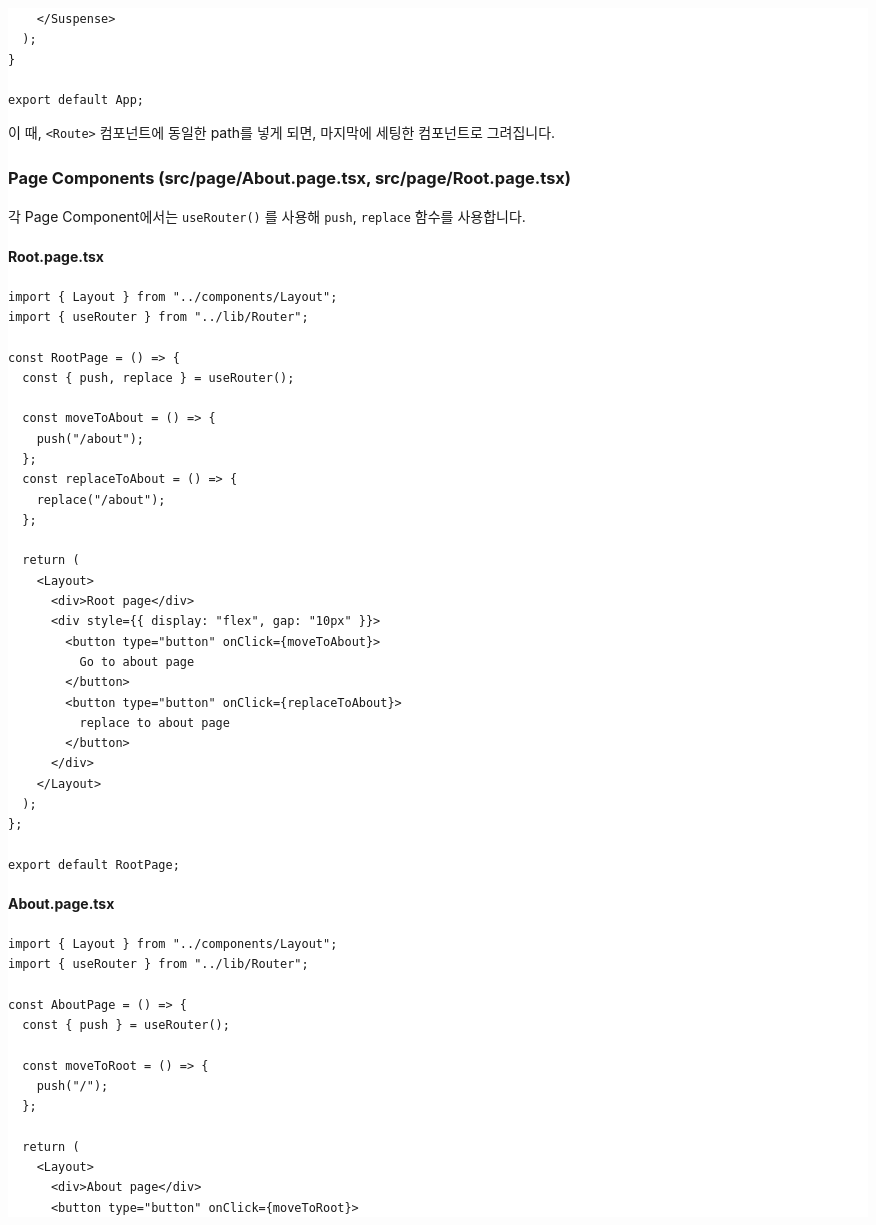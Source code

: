 ```tsx
    </Suspense>
  );
}

export default App;
```

이 때, `<Route>` 컴포넌트에 동일한 path를 넣게 되면, 마지막에 세팅한 컴포넌트로 그려집니다.

### Page Components (src/page/About.page.tsx, src/page/Root.page.tsx)

각 Page Component에서는 `useRouter()` 를 사용해 `push`, `replace` 함수를 사용합니다.

#### Root.page.tsx

```tsx
import { Layout } from "../components/Layout";
import { useRouter } from "../lib/Router";

const RootPage = () => {
  const { push, replace } = useRouter();

  const moveToAbout = () => {
    push("/about");
  };
  const replaceToAbout = () => {
    replace("/about");
  };

  return (
    <Layout>
      <div>Root page</div>
      <div style={{ display: "flex", gap: "10px" }}>
        <button type="button" onClick={moveToAbout}>
          Go to about page
        </button>
        <button type="button" onClick={replaceToAbout}>
          replace to about page
        </button>
      </div>
    </Layout>
  );
};

export default RootPage;
```

#### About.page.tsx

```tsx
import { Layout } from "../components/Layout";
import { useRouter } from "../lib/Router";

const AboutPage = () => {
  const { push } = useRouter();

  const moveToRoot = () => {
    push("/");
  };

  return (
    <Layout>
      <div>About page</div>
      <button type="button" onClick={moveToRoot}>
```